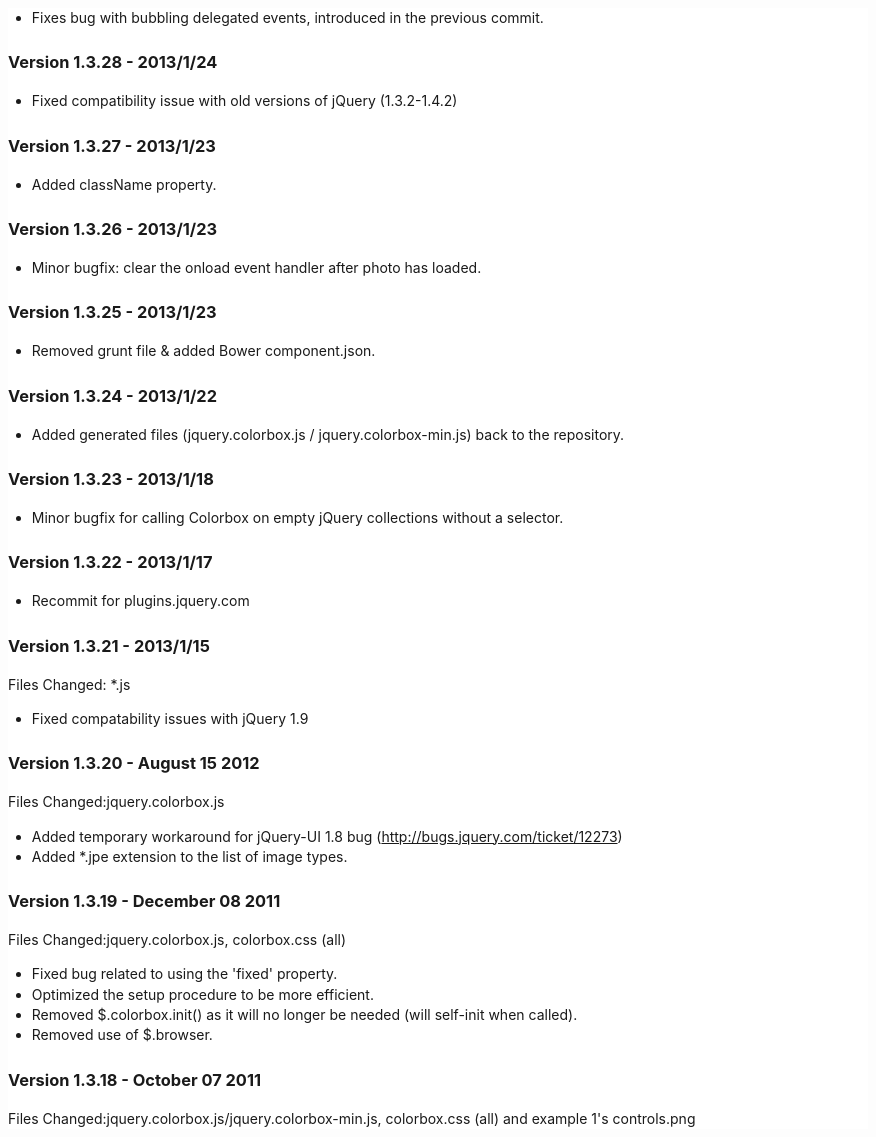 * Fixes bug with bubbling delegated events, introduced in the previous commit.

### Version 1.3.28 - 2013/1/24

* Fixed compatibility issue with old versions of jQuery (1.3.2-1.4.2)

### Version 1.3.27 - 2013/1/23

* Added className property.

### Version 1.3.26 - 2013/1/23

* Minor bugfix: clear the onload event handler after photo has loaded.

### Version 1.3.25 - 2013/1/23

* Removed grunt file & added Bower component.json.

### Version 1.3.24 - 2013/1/22

* Added generated files (jquery.colorbox.js / jquery.colorbox-min.js) back to the repository.

### Version 1.3.23 - 2013/1/18

* Minor bugfix for calling Colorbox on empty jQuery collections without a selector.

### Version 1.3.22 - 2013/1/17

* Recommit for plugins.jquery.com

### Version 1.3.21 - 2013/1/15
Files Changed: *.js

* Fixed compatability issues with jQuery 1.9

### Version 1.3.20 - August 15 2012
Files Changed:jquery.colorbox.js

* Added temporary workaround for jQuery-UI 1.8 bug (http://bugs.jquery.com/ticket/12273)
* Added *.jpe extension to the list of image types.

### Version 1.3.19 - December 08 2011
Files Changed:jquery.colorbox.js, colorbox.css (all)

* Fixed bug related to using the 'fixed' property.
* Optimized the setup procedure to be more efficient.
* Removed $.colorbox.init() as it will no longer be needed (will self-init when called).
* Removed use of $.browser.

### Version 1.3.18 - October 07 2011
Files Changed:jquery.colorbox.js/jquery.colorbox-min.js, colorbox.css (all) and example 1's controls.png
